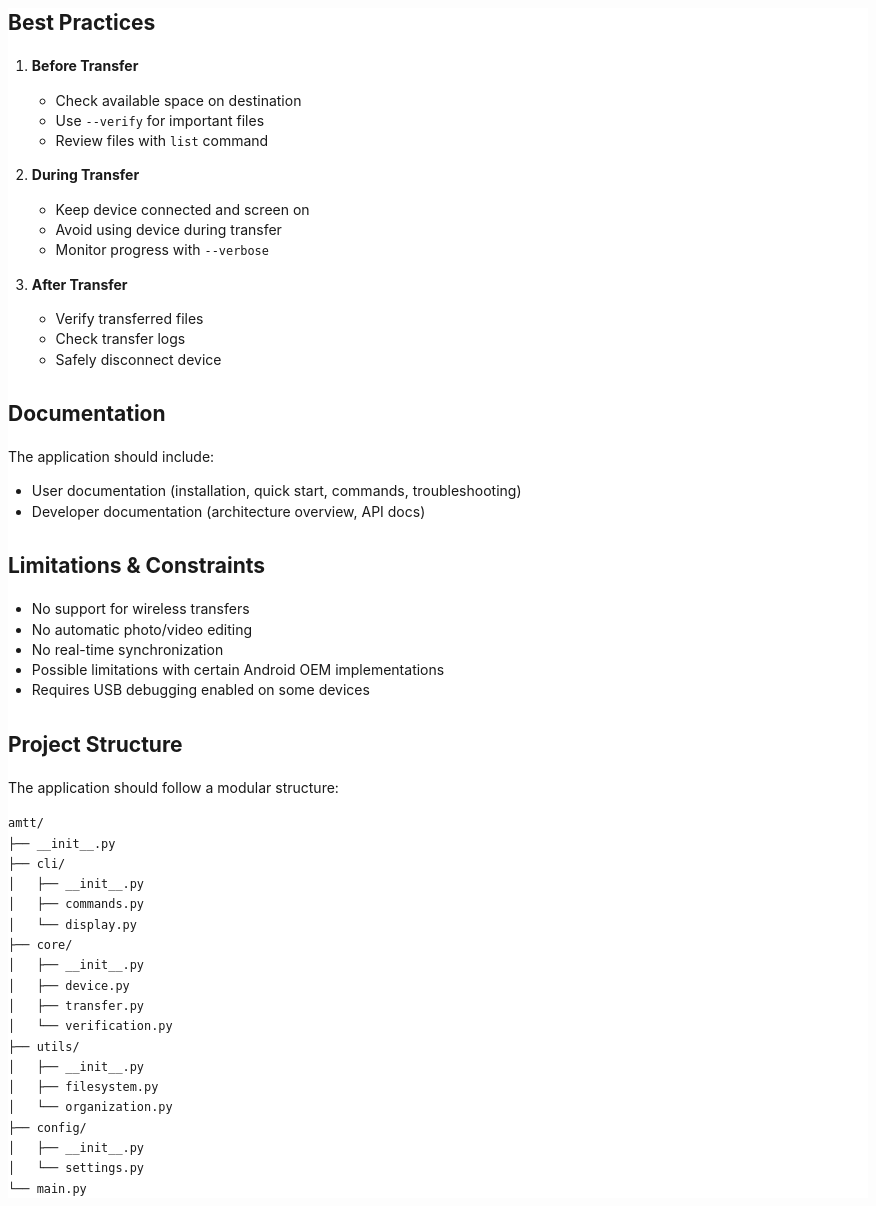## Best Practices

1. **Before Transfer**
   - Check available space on destination
   - Use `--verify` for important files
   - Review files with `list` command

2. **During Transfer**
   - Keep device connected and screen on
   - Avoid using device during transfer
   - Monitor progress with `--verbose`

3. **After Transfer**
   - Verify transferred files
   - Check transfer logs
   - Safely disconnect device

## Documentation

The application should include:
- User documentation (installation, quick start, commands, troubleshooting)
- Developer documentation (architecture overview, API docs)

## Limitations & Constraints

- No support for wireless transfers
- No automatic photo/video editing
- No real-time synchronization
- Possible limitations with certain Android OEM implementations
- Requires USB debugging enabled on some devices

## Project Structure

The application should follow a modular structure:

```
amtt/
├── __init__.py
├── cli/
│   ├── __init__.py
│   ├── commands.py
│   └── display.py
├── core/
│   ├── __init__.py
│   ├── device.py
│   ├── transfer.py
│   └── verification.py
├── utils/
│   ├── __init__.py
│   ├── filesystem.py
│   └── organization.py
├── config/
│   ├── __init__.py
│   └── settings.py
└── main.py
```
